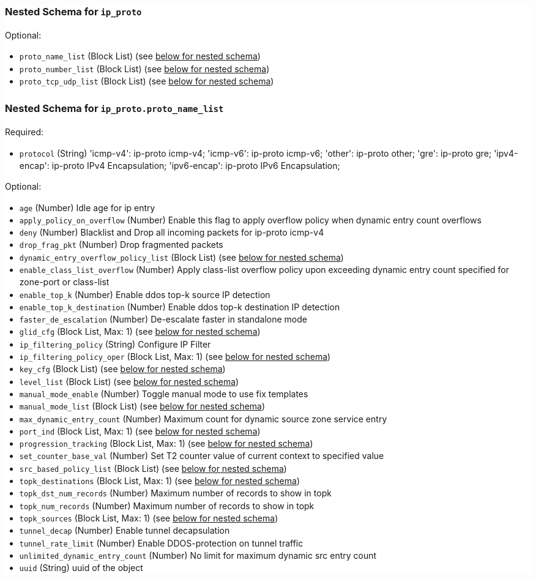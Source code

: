 
<a id="nestedblock--ip_proto"></a>
### Nested Schema for `ip_proto`

Optional:

- `proto_name_list` (Block List) (see [below for nested schema](#nestedblock--ip_proto--proto_name_list))
- `proto_number_list` (Block List) (see [below for nested schema](#nestedblock--ip_proto--proto_number_list))
- `proto_tcp_udp_list` (Block List) (see [below for nested schema](#nestedblock--ip_proto--proto_tcp_udp_list))

<a id="nestedblock--ip_proto--proto_name_list"></a>
### Nested Schema for `ip_proto.proto_name_list`

Required:

- `protocol` (String) 'icmp-v4': ip-proto icmp-v4; 'icmp-v6': ip-proto icmp-v6; 'other': ip-proto other; 'gre': ip-proto gre; 'ipv4-encap': ip-proto IPv4 Encapsulation; 'ipv6-encap': ip-proto IPv6 Encapsulation;

Optional:

- `age` (Number) Idle age for ip entry
- `apply_policy_on_overflow` (Number) Enable this flag to apply overflow policy when dynamic entry count overflows
- `deny` (Number) Blacklist and Drop all incoming packets for ip-proto icmp-v4
- `drop_frag_pkt` (Number) Drop fragmented packets
- `dynamic_entry_overflow_policy_list` (Block List) (see [below for nested schema](#nestedblock--ip_proto--proto_name_list--dynamic_entry_overflow_policy_list))
- `enable_class_list_overflow` (Number) Apply class-list overflow policy upon exceeding dynamic entry count specified for zone-port or class-list
- `enable_top_k` (Number) Enable ddos top-k source IP detection
- `enable_top_k_destination` (Number) Enable ddos top-k destination IP detection
- `faster_de_escalation` (Number) De-escalate faster in standalone mode
- `glid_cfg` (Block List, Max: 1) (see [below for nested schema](#nestedblock--ip_proto--proto_name_list--glid_cfg))
- `ip_filtering_policy` (String) Configure IP Filter
- `ip_filtering_policy_oper` (Block List, Max: 1) (see [below for nested schema](#nestedblock--ip_proto--proto_name_list--ip_filtering_policy_oper))
- `key_cfg` (Block List) (see [below for nested schema](#nestedblock--ip_proto--proto_name_list--key_cfg))
- `level_list` (Block List) (see [below for nested schema](#nestedblock--ip_proto--proto_name_list--level_list))
- `manual_mode_enable` (Number) Toggle manual mode to use fix templates
- `manual_mode_list` (Block List) (see [below for nested schema](#nestedblock--ip_proto--proto_name_list--manual_mode_list))
- `max_dynamic_entry_count` (Number) Maximum count for dynamic source zone service entry
- `port_ind` (Block List, Max: 1) (see [below for nested schema](#nestedblock--ip_proto--proto_name_list--port_ind))
- `progression_tracking` (Block List, Max: 1) (see [below for nested schema](#nestedblock--ip_proto--proto_name_list--progression_tracking))
- `set_counter_base_val` (Number) Set T2 counter value of current context to specified value
- `src_based_policy_list` (Block List) (see [below for nested schema](#nestedblock--ip_proto--proto_name_list--src_based_policy_list))
- `topk_destinations` (Block List, Max: 1) (see [below for nested schema](#nestedblock--ip_proto--proto_name_list--topk_destinations))
- `topk_dst_num_records` (Number) Maximum number of records to show in topk
- `topk_num_records` (Number) Maximum number of records to show in topk
- `topk_sources` (Block List, Max: 1) (see [below for nested schema](#nestedblock--ip_proto--proto_name_list--topk_sources))
- `tunnel_decap` (Number) Enable tunnel decapsulation
- `tunnel_rate_limit` (Number) Enable DDOS-protection on tunnel traffic
- `unlimited_dynamic_entry_count` (Number) No limit for maximum dynamic src entry count
- `uuid` (String) uuid of the object